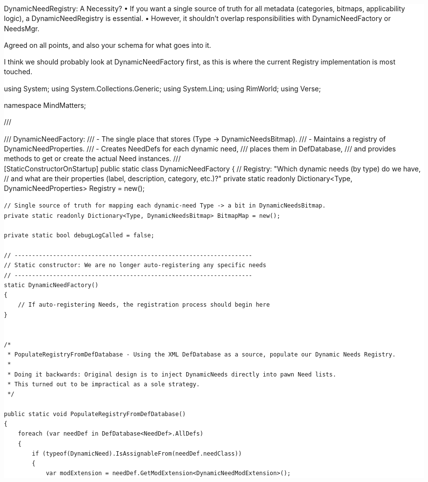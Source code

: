 DynamicNeedRegistry: A Necessity?
	•	If you want a single source of truth for all metadata (categories, bitmaps, applicability logic), a DynamicNeedRegistry is essential.
	•	However, it shouldn’t overlap responsibilities with DynamicNeedFactory or NeedsMgr.

Agreed on all points, and also your schema for what goes into it.

I think we should probably look at DynamicNeedFactory first, as this is where the current Registry implementation is most touched.

using System;
using System.Collections.Generic;
using System.Linq;
using RimWorld;
using Verse;

namespace MindMatters;

/// <summary>
/// DynamicNeedFactory:
///  - The single place that stores (Type -> DynamicNeedsBitmap).
///  - Maintains a registry of DynamicNeedProperties.
///  - Creates NeedDefs for each dynamic need,
///    places them in DefDatabase,
///    and provides methods to get or create the actual Need instances.
/// </summary>
[StaticConstructorOnStartup]
public static class DynamicNeedFactory
{
    // Registry: "Which dynamic needs (by type) do we have,
    // and what are their properties (label, description, category, etc.)?"
    private static readonly Dictionary<Type, DynamicNeedProperties> Registry = new();

    // Single source of truth for mapping each dynamic-need Type -> a bit in DynamicNeedsBitmap.
    private static readonly Dictionary<Type, DynamicNeedsBitmap> BitmapMap = new();

    private static bool debugLogCalled = false;

    // --------------------------------------------------------------------
    // Static constructor: We are no longer auto-registering any specific needs
    // --------------------------------------------------------------------
    static DynamicNeedFactory()
    {
        // If auto-registering Needs, the registration process should begin here
    }
    
    
    /*
     * PopulateRegistryFromDefDatabase - Using the XML DefDatabase as a source, populate our Dynamic Needs Registry.
     * 
     * Doing it backwards: Original design is to inject DynamicNeeds directly into pawn Need lists.
     * This turned out to be impractical as a sole strategy.
     */
    
    public static void PopulateRegistryFromDefDatabase()
    {
        foreach (var needDef in DefDatabase<NeedDef>.AllDefs)
        {
            if (typeof(DynamicNeed).IsAssignableFrom(needDef.needClass))
            {
                var modExtension = needDef.GetModExtension<DynamicNeedModExtension>();
